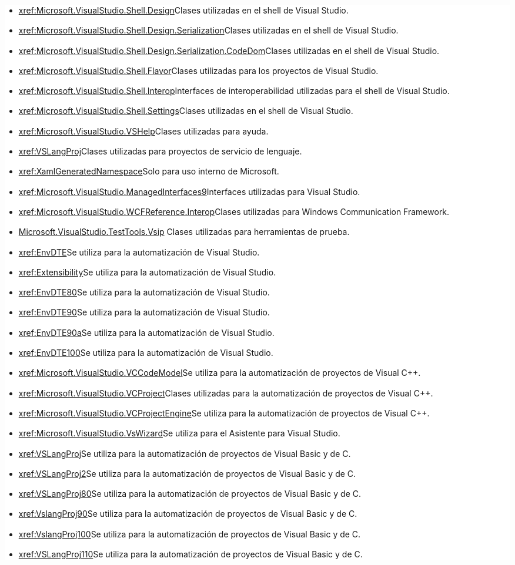 - <xref:Microsoft.VisualStudio.Shell.Design>Clases utilizadas en el shell de Visual Studio.

- <xref:Microsoft.VisualStudio.Shell.Design.Serialization>Clases utilizadas en el shell de Visual Studio.

- <xref:Microsoft.VisualStudio.Shell.Design.Serialization.CodeDom>Clases utilizadas en el shell de Visual Studio.

- <xref:Microsoft.VisualStudio.Shell.Flavor>Clases utilizadas para los proyectos de Visual Studio.

- <xref:Microsoft.VisualStudio.Shell.Interop>Interfaces de interoperabilidad utilizadas para el shell de Visual Studio.

- <xref:Microsoft.VisualStudio.Shell.Settings>Clases utilizadas en el shell de Visual Studio.

- <xref:Microsoft.VisualStudio.VSHelp>Clases utilizadas para ayuda.

- <xref:VSLangProj>Clases utilizadas para proyectos de servicio de lenguaje.

- <xref:XamlGeneratedNamespace>Solo para uso interno de Microsoft.

- <xref:Microsoft.VisualStudio.ManagedInterfaces9>Interfaces utilizadas para Visual Studio.

- <xref:Microsoft.VisualStudio.WCFReference.Interop>Clases utilizadas para Windows Communication Framework.

- [Microsoft.VisualStudio.TestTools.Vsip](/previous-versions/aa993343(v=vs.120)) Clases utilizadas para herramientas de prueba.

- <xref:EnvDTE>Se utiliza para la automatización de Visual Studio.

- <xref:Extensibility>Se utiliza para la automatización de Visual Studio.

- <xref:EnvDTE80>Se utiliza para la automatización de Visual Studio.

- <xref:EnvDTE90>Se utiliza para la automatización de Visual Studio.

- <xref:EnvDTE90a>Se utiliza para la automatización de Visual Studio.

- <xref:EnvDTE100>Se utiliza para la automatización de Visual Studio.

- <xref:Microsoft.VisualStudio.VCCodeModel>Se utiliza para la automatización de proyectos de Visual C++.

- <xref:Microsoft.VisualStudio.VCProject>Clases utilizadas para la automatización de proyectos de Visual C++.

- <xref:Microsoft.VisualStudio.VCProjectEngine>Se utiliza para la automatización de proyectos de Visual C++.

- <xref:Microsoft.VisualStudio.VsWizard>Se utiliza para el Asistente para Visual Studio.

- <xref:VSLangProj>Se utiliza para la automatización de proyectos de Visual Basic y de C.

- <xref:VSLangProj2>Se utiliza para la automatización de proyectos de Visual Basic y de C.

- <xref:VSLangProj80>Se utiliza para la automatización de proyectos de Visual Basic y de C.

- <xref:VslangProj90>Se utiliza para la automatización de proyectos de Visual Basic y de C.

- <xref:VslangProj100>Se utiliza para la automatización de proyectos de Visual Basic y de C.

- <xref:VSLangProj110>Se utiliza para la automatización de proyectos de Visual Basic y de C.
